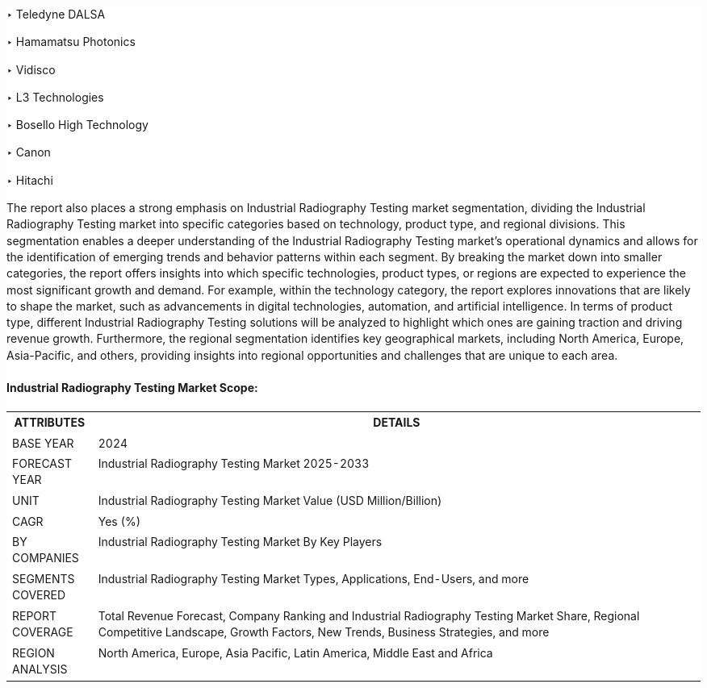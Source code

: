‣ Teledyne DALSA

‣ Hamamatsu Photonics

‣ Vidisco

‣ L3 Technologies

‣ Bosello High Technology

‣ Canon

‣ Hitachi

The report also places a strong emphasis on Industrial Radiography Testing market segmentation, dividing the Industrial Radiography Testing market into specific categories based on technology, product type, and regional divisions. This segmentation enables a deeper understanding of the Industrial Radiography Testing market’s operational dynamics and allows for the identification of emerging trends and behavior patterns within each segment. By breaking the market down into smaller categories, the report offers insights into which specific technologies, product types, or regions are expected to experience the most significant growth and demand. For example, within the technology category, the report explores innovations that are likely to shape the market, such as advancements in digital technologies, automation, and artificial intelligence. In terms of product type, different Industrial Radiography Testing solutions will be analyzed to highlight which ones are gaining traction and driving revenue growth. Furthermore, the regional segmentation identifies key geographical markets, including North America, Europe, Asia-Pacific, and others, providing insights into regional opportunities and challenges that are unique to each area.

<h4>Industrial Radiography Testing Market Scope:</h4>
<table>
<tr>
<th>ATTRIBUTES</th>
<th>DETAILS</th>
</tr>
<tr>
<td>BASE YEAR</td>
<td>2024</td>
</tr>
<tr>
<td>FORECAST YEAR</td>
<td>Industrial Radiography Testing Market 2025-2033</td>
</tr>
<tr>
<td>UNIT</td>
<td>Industrial Radiography Testing Market Value (USD Million/Billion)</td>
<tr>
<td>CAGR</td>
<td>Yes (%)</td>
</tr>
</tr>
<tr>
<td>BY COMPANIES</td>
<td>Industrial Radiography Testing Market By Key Players</td>
</tr>
<tr>
<td>SEGMENTS COVERED</td>
<td>Industrial Radiography Testing Market Types, Applications, End-Users, and more</td>
</tr>
<tr>
<td>REPORT COVERAGE</td>
<td>Total Revenue Forecast, Company Ranking and Industrial Radiography Testing Market Share, Regional Competitive Landscape, Growth Factors, New Trends, Business Strategies, and more</td>
</tr>
<tr>
<td>REGION ANALYSIS</td>
<td>North America, Europe, Asia Pacific, Latin America, Middle East and Africa</td>
</tr>